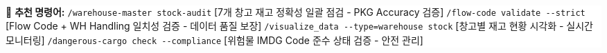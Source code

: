 🔧 **추천 명령어:**
`/warehouse-master stock-audit` [7개 창고 재고 정확성 일괄 점검 - PKG Accuracy 검증]
`/flow-code validate --strict` [Flow Code + WH Handling 일치성 검증 - 데이터 품질 보장]
`/visualize_data --type=warehouse stock` [창고별 재고 현황 시각화 - 실시간 모니터링]
`/dangerous-cargo check --compliance` [위험물 IMDG Code 준수 상태 검증 - 안전 관리]
